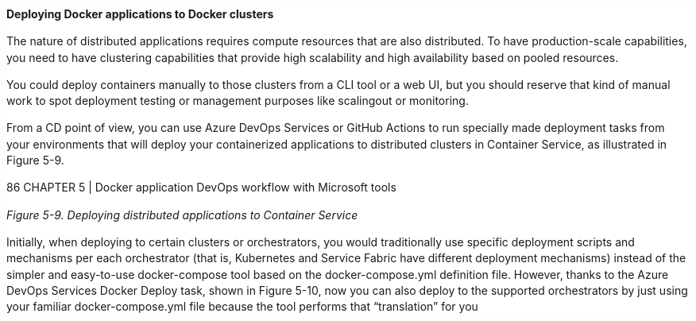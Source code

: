 
**Deploying Docker applications to Docker clusters**


The nature of distributed applications requires compute resources that are also distributed. To have
production-scale capabilities, you need to have clustering capabilities that provide high scalability and
high availability based on pooled resources.


You could deploy containers manually to those clusters from a CLI tool or a web UI, but you should
reserve that kind of manual work to spot deployment testing or management purposes like scalingout or monitoring.


From a CD point of view, you can use Azure DevOps Services or GitHub Actions to run specially made
deployment tasks from your environments that will deploy your containerized applications to
distributed clusters in Container Service, as illustrated in Figure 5-9.


86 CHAPTER 5 | Docker application DevOps workflow with Microsoft tools


_Figure 5-9. Deploying distributed applications to Container Service_


Initially, when deploying to certain clusters or orchestrators, you would traditionally use specific
deployment scripts and mechanisms per each orchestrator (that is, Kubernetes and Service Fabric
have different deployment mechanisms) instead of the simpler and easy-to-use docker-compose tool
based on the docker-compose.yml definition file. However, thanks to the Azure DevOps Services
Docker Deploy task, shown in Figure 5-10, now you can also deploy to the supported orchestrators by
just using your familiar docker-compose.yml file because the tool performs that “translation” for you
